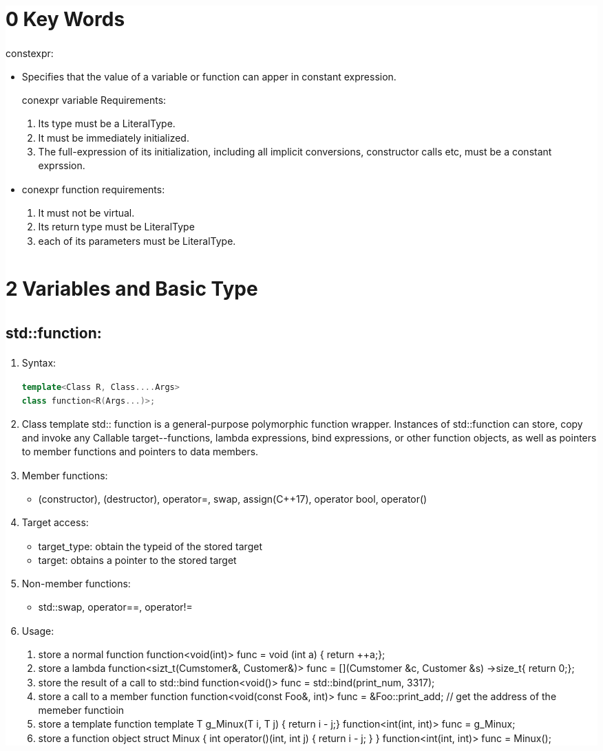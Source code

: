 
# 0 Key Words
constexpr:
* Specifies that the value of a variable or function can apper in constant expression.

    conexpr variable Requirements:
    1. Its type must be a LiteralType.
    2. It must be immediately initialized.
    3. The full-expression of its initialization, including all implicit conversions, constructor calls etc, must be a constant exprssion.
* conexpr function requirements:
    1. It must not be virtual.
    2. Its return type must be LiteralType
    3. each of its parameters must be LiteralType.

# 2 Variables and Basic Type
## std::function: <functional>
1. Syntax:
    ```C++
    template<Class R, Class....Args>
    class function<R(Args...)>;
    ```
2. Class template std:: function is a general-purpose polymorphic function wrapper. Instances of std::function can store, copy and invoke any Callable target--functions, lambda expressions, bind expressions, or other function objects, as well as pointers to member functions and pointers to data members.
3. Member functions:

    * (constructor), (destructor), operator=, swap, assign(C++17), operator bool, operator()
4. Target access:
    * target_type: obtain the typeid of the stored target
    * target: obtains a pointer to the stored target
5. Non-member functions:

    * std::swap, operator==, operator!=
6. Usage:
    1. store a normal function
        function<void(int)> func = void (int a) { return ++a;};
    2. store a lambda
        function<sizt_t(Cumstomer&, Customer&)> func = [](Cumstomer &c, Customer &s) ->size_t{ return 0;};
    3. store the result of a call to std::bind
        function<void()> func = std::bind(print_num, 3317);
    4. store a call to a member function
        function<void(const Foo&, int)> func = &Foo::print_add; // get the address of the memeber functioin
    5. store a template function
        template<typename T> T g_Minux(T i, T j) { return i - j;}
        function<int(int, int)> func = g_Minux<int>;
    6. store a function object
        struct Minux {
            int operator()(int, int j) { return i - j; }
        }
        function<int(int, int)> func = Minux();
